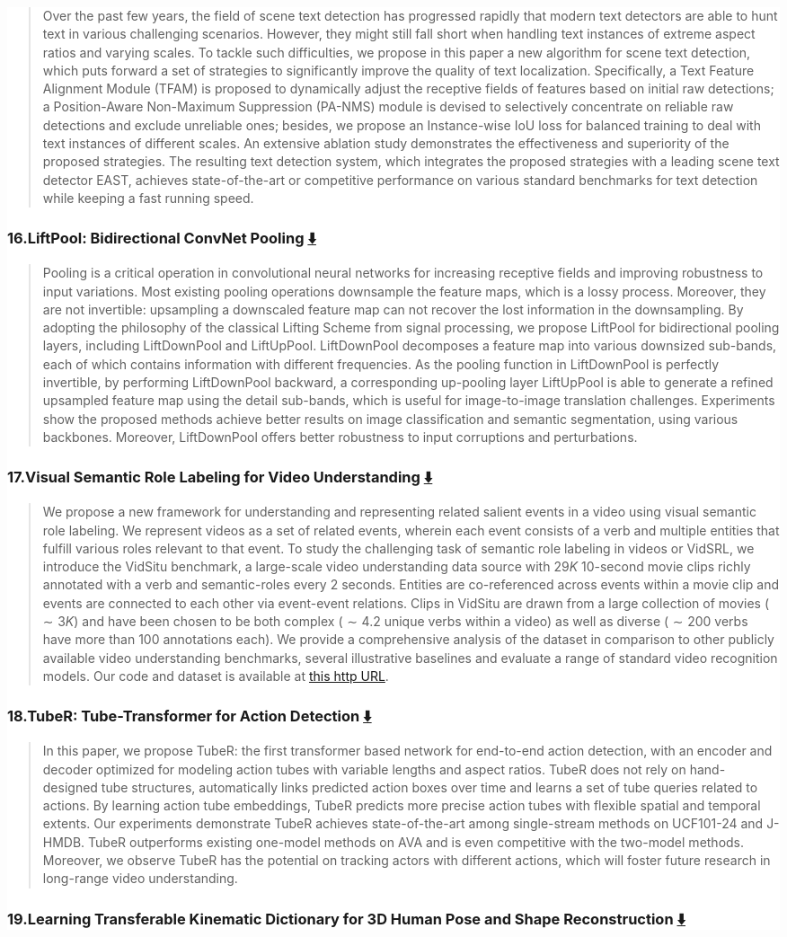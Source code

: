 >  Over the past few years, the field of scene text detection has progressed rapidly that modern text detectors are able to hunt text in various challenging scenarios. However, they might still fall short when handling text instances of extreme aspect ratios and varying scales. To tackle such difficulties, we propose in this paper a new algorithm for scene text detection, which puts forward a set of strategies to significantly improve the quality of text localization. Specifically, a Text Feature Alignment Module (TFAM) is proposed to dynamically adjust the receptive fields of features based on initial raw detections; a Position-Aware Non-Maximum Suppression (PA-NMS) module is devised to selectively concentrate on reliable raw detections and exclude unreliable ones; besides, we propose an Instance-wise IoU loss for balanced training to deal with text instances of different scales. An extensive ablation study demonstrates the effectiveness and superiority of the proposed strategies. The resulting text detection system, which integrates the proposed strategies with a leading scene text detector EAST, achieves state-of-the-art or competitive performance on various standard benchmarks for text detection while keeping a fast running speed.      
### 16.LiftPool: Bidirectional ConvNet Pooling  [ :arrow_down: ](https://arxiv.org/pdf/2104.00996.pdf)
>  Pooling is a critical operation in convolutional neural networks for increasing receptive fields and improving robustness to input variations. Most existing pooling operations downsample the feature maps, which is a lossy process. Moreover, they are not invertible: upsampling a downscaled feature map can not recover the lost information in the downsampling. By adopting the philosophy of the classical Lifting Scheme from signal processing, we propose LiftPool for bidirectional pooling layers, including LiftDownPool and LiftUpPool. LiftDownPool decomposes a feature map into various downsized sub-bands, each of which contains information with different frequencies. As the pooling function in LiftDownPool is perfectly invertible, by performing LiftDownPool backward, a corresponding up-pooling layer LiftUpPool is able to generate a refined upsampled feature map using the detail sub-bands, which is useful for image-to-image translation challenges. Experiments show the proposed methods achieve better results on image classification and semantic segmentation, using various backbones. Moreover, LiftDownPool offers better robustness to input corruptions and perturbations.      
### 17.Visual Semantic Role Labeling for Video Understanding  [ :arrow_down: ](https://arxiv.org/pdf/2104.00990.pdf)
>  We propose a new framework for understanding and representing related salient events in a video using visual semantic role labeling. We represent videos as a set of related events, wherein each event consists of a verb and multiple entities that fulfill various roles relevant to that event. To study the challenging task of semantic role labeling in videos or VidSRL, we introduce the VidSitu benchmark, a large-scale video understanding data source with $29K$ $10$-second movie clips richly annotated with a verb and semantic-roles every $2$ seconds. Entities are co-referenced across events within a movie clip and events are connected to each other via event-event relations. Clips in VidSitu are drawn from a large collection of movies (${\sim}3K$) and have been chosen to be both complex (${\sim}4.2$ unique verbs within a video) as well as diverse (${\sim}200$ verbs have more than $100$ annotations each). We provide a comprehensive analysis of the dataset in comparison to other publicly available video understanding benchmarks, several illustrative baselines and evaluate a range of standard video recognition models. Our code and dataset is available at <a class="link-external link-http" href="http://vidsitu.org" rel="external noopener nofollow">this http URL</a>.      
### 18.TubeR: Tube-Transformer for Action Detection  [ :arrow_down: ](https://arxiv.org/pdf/2104.00969.pdf)
>  In this paper, we propose TubeR: the first transformer based network for end-to-end action detection, with an encoder and decoder optimized for modeling action tubes with variable lengths and aspect ratios. TubeR does not rely on hand-designed tube structures, automatically links predicted action boxes over time and learns a set of tube queries related to actions. By learning action tube embeddings, TubeR predicts more precise action tubes with flexible spatial and temporal extents. Our experiments demonstrate TubeR achieves state-of-the-art among single-stream methods on UCF101-24 and J-HMDB. TubeR outperforms existing one-model methods on AVA and is even competitive with the two-model methods. Moreover, we observe TubeR has the potential on tracking actors with different actions, which will foster future research in long-range video understanding.      
### 19.Learning Transferable Kinematic Dictionary for 3D Human Pose and Shape Reconstruction  [ :arrow_down: ](https://arxiv.org/pdf/2104.00953.pdf)